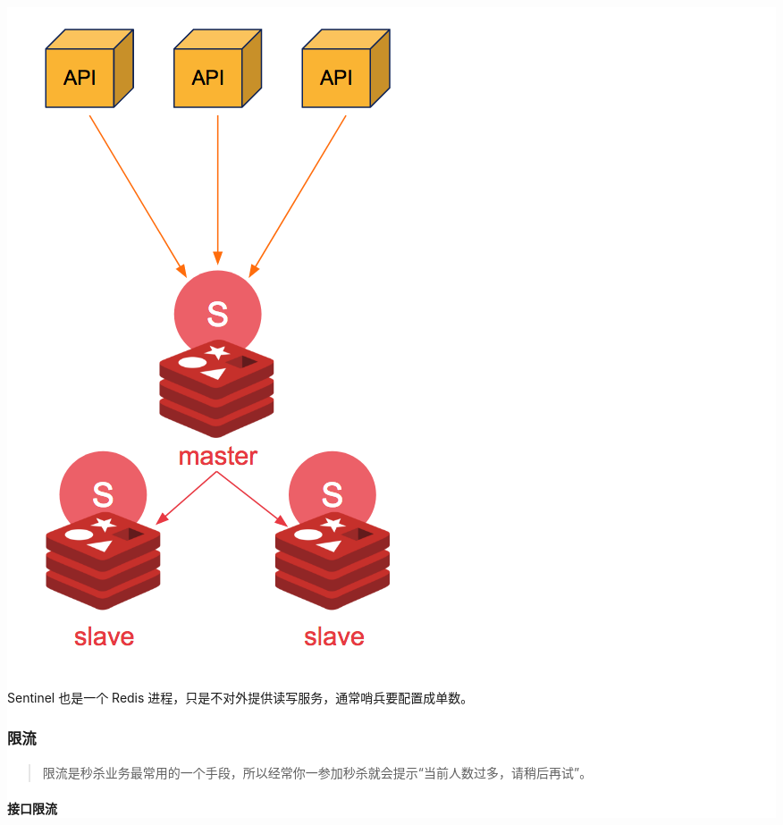 ![1712979001263-ee8e4c9e-61eb-42a2-89fc-9e57d0f33b10.png](./img/se6xlpeZGfn1KQrU/1712979001263-ee8e4c9e-61eb-42a2-89fc-9e57d0f33b10-265869.png)



Sentinel 也是一个 Redis 进程，只是不对外提供读写服务，通常哨兵要配置成单数。



### 限流


> 限流是秒杀业务最常用的一个手段，所以经常你一参加秒杀就会提示“当前人数过多，请稍后再试”。
>



#### 接口限流
